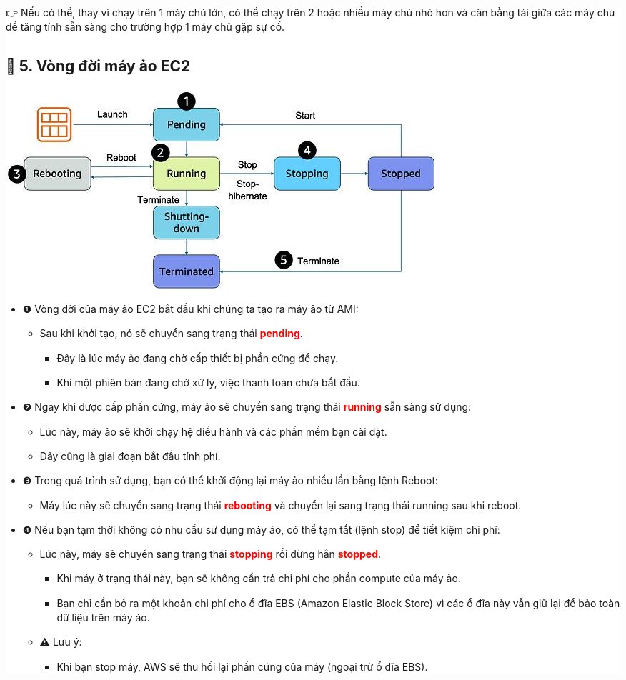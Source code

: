   👉 Nếu có thể, thay vì chạy trên 1 máy chủ lớn, có thể chạy trên 2 hoặc nhiều máy chủ nhỏ hơn và cân bằng tải giữa các máy chủ để tăng tính sẵn sàng cho trường hợp 1 máy chủ gặp sự cố.

<a name="5"></a>

## 📌 5. Vòng đời máy ảo EC2

![Vòng đời máy ảo EC2](./images/aws-vong-doi-ec2.png)

- ❶ Vòng đời của máy ảo EC2 bắt đầu khi chúng ta tạo ra máy ảo từ AMI:

  - Sau khi khởi tạo, nó sẽ chuyển sang trạng thái <span style="color:red">**pending**</span>.

    - Đây là lúc máy ảo đang chờ cấp thiết bị phần cứng để chạy.

    - Khi một phiên bản đang chờ xử lý, việc thanh toán chưa bắt đầu.

- ❷ Ngay khi được cấp phần cứng, máy ảo sẽ chuyển sang trạng thái <span style="color:red">**running**</span> sẵn sàng sử dụng:

  - Lúc này, máy ảo sẽ khởi chạy hệ điều hành và các phần mềm bạn cài đặt.

  - Đây cũng là giai đoạn bắt đầu tính phí.

- ❸ Trong quá trình sử dụng, bạn có thể khởi động lại máy ảo nhiều lần bằng lệnh Reboot:

  - Máy lúc này sẽ chuyển sang trạng thái <span style="color:red">**rebooting**</span> và chuyển lại sang trạng thái running sau khi reboot.

- ❹ Nếu bạn tạm thời không có nhu cầu sử dụng máy ảo, có thể tạm tắt (lệnh stop) để tiết kiệm chi phí:

  - Lúc này, máy sẽ chuyển sang trạng thái <span style="color:red">**stopping**</span> rồi dừng hẳn <span style="color:red">**stopped**</span>.

    - Khi máy ở trạng thái này, bạn sẽ không cần trả chi phí cho phần compute của máy ảo.

    - Bạn chỉ cần bỏ ra một khoản chi phí cho ổ đĩa EBS (Amazon Elastic Block Store) vì các ổ đĩa này vẫn giữ lại để bảo toàn dữ liệu trên máy ảo.

  - ⚠️ Lưu ý:

    - Khi bạn stop máy, AWS sẽ thu hồi lại phần cứng của máy (ngoại trừ ổ đĩa EBS).
